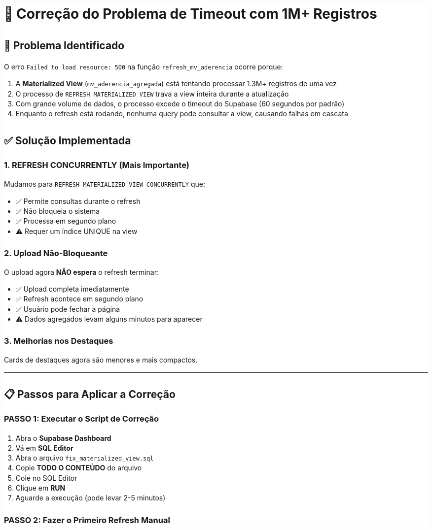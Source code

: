 # 🔧 Correção do Problema de Timeout com 1M+ Registros

## 🎯 Problema Identificado

O erro `Failed to load resource: 500` na função `refresh_mv_aderencia` ocorre porque:

1. A **Materialized View** (`mv_aderencia_agregada`) está tentando processar 1.3M+ registros de uma vez
2. O processo de `REFRESH MATERIALIZED VIEW` trava a view inteira durante a atualização
3. Com grande volume de dados, o processo excede o timeout do Supabase (60 segundos por padrão)
4. Enquanto o refresh está rodando, nenhuma query pode consultar a view, causando falhas em cascata

## ✅ Solução Implementada

### 1. **REFRESH CONCURRENTLY** (Mais Importante)

Mudamos para `REFRESH MATERIALIZED VIEW CONCURRENTLY` que:
- ✅ Permite consultas durante o refresh
- ✅ Não bloqueia o sistema
- ✅ Processa em segundo plano
- ⚠️ Requer um índice UNIQUE na view

### 2. **Upload Não-Bloqueante**

O upload agora **NÃO espera** o refresh terminar:
- ✅ Upload completa imediatamente
- ✅ Refresh acontece em segundo plano
- ✅ Usuário pode fechar a página
- ⚠️ Dados agregados levam alguns minutos para aparecer

### 3. **Melhorias nos Destaques**

Cards de destaques agora são menores e mais compactos.

---

## 📋 Passos para Aplicar a Correção

### **PASSO 1: Executar o Script de Correção**

1. Abra o **Supabase Dashboard**
2. Vá em **SQL Editor**
3. Abra o arquivo `fix_materialized_view.sql`
4. Copie **TODO O CONTEÚDO** do arquivo
5. Cole no SQL Editor
6. Clique em **RUN**
7. Aguarde a execução (pode levar 2-5 minutos)

### **PASSO 2: Fazer o Primeiro Refresh Manual**
